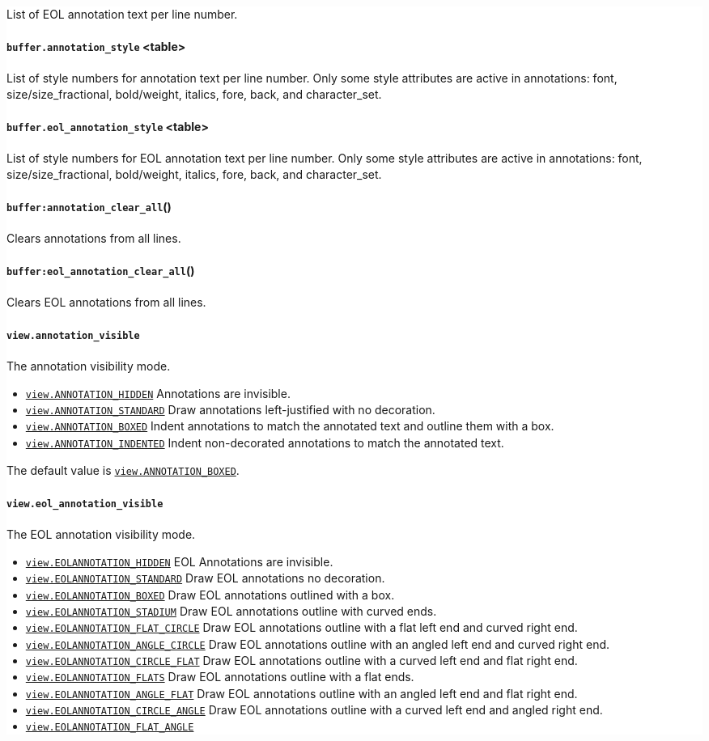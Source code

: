 List of EOL annotation text per line number.

<a id="buffer.annotation_style"></a>
#### `buffer.annotation_style` &lt;table&gt;

List of style numbers for annotation text per line number.
Only some style attributes are active in annotations: font, size/size_fractional, bold/weight,
italics, fore, back, and character_set.

<a id="buffer.eol_annotation_style"></a>
#### `buffer.eol_annotation_style` &lt;table&gt;

List of style numbers for EOL annotation text per line number.
Only some style attributes are active in annotations: font, size/size_fractional, bold/weight,
italics, fore, back, and character_set.

<a id="buffer.annotation_clear_all"></a>
#### `buffer:annotation_clear_all`()

Clears annotations from all lines.

<a id="buffer.eol_annotation_clear_all"></a>
#### `buffer:eol_annotation_clear_all`()

Clears EOL annotations from all lines.

<a id="view.annotation_visible"></a>
#### `view.annotation_visible` 

The annotation visibility mode.

- [`view.ANNOTATION_HIDDEN`](#view.ANNOTATION_HIDDEN)
	Annotations are invisible.
- [`view.ANNOTATION_STANDARD`](#view.ANNOTATION_STANDARD)
	Draw annotations left-justified with no decoration.
- [`view.ANNOTATION_BOXED`](#view.ANNOTATION_BOXED)
	Indent annotations to match the annotated text and outline them with a box.
- [`view.ANNOTATION_INDENTED`](#view.ANNOTATION_INDENTED)
	Indent non-decorated annotations to match the annotated text.

The default value is [`view.ANNOTATION_BOXED`](#view.ANNOTATION_BOXED).

<a id="view.eol_annotation_visible"></a>
#### `view.eol_annotation_visible` 

The EOL annotation visibility mode.

- [`view.EOLANNOTATION_HIDDEN`](#view.EOLANNOTATION_HIDDEN)
	EOL Annotations are invisible.
- [`view.EOLANNOTATION_STANDARD`](#view.EOLANNOTATION_STANDARD)
	Draw EOL annotations no decoration.
- [`view.EOLANNOTATION_BOXED`](#view.EOLANNOTATION_BOXED)
	Draw EOL annotations outlined with a box.
- [`view.EOLANNOTATION_STADIUM`](#view.EOLANNOTATION_STADIUM)
	Draw EOL annotations outline with curved ends.
- [`view.EOLANNOTATION_FLAT_CIRCLE`](#view.EOLANNOTATION_FLAT_CIRCLE)
	Draw EOL annotations outline with a flat left end and curved right end.
- [`view.EOLANNOTATION_ANGLE_CIRCLE`](#view.EOLANNOTATION_ANGLE_CIRCLE)
	Draw EOL annotations outline with an angled left end and curved right end.
- [`view.EOLANNOTATION_CIRCLE_FLAT`](#view.EOLANNOTATION_CIRCLE_FLAT)
	Draw EOL annotations outline with a curved left end and flat right end.
- [`view.EOLANNOTATION_FLATS`](#view.EOLANNOTATION_FLATS)
	Draw EOL annotations outline with a flat ends.
- [`view.EOLANNOTATION_ANGLE_FLAT`](#view.EOLANNOTATION_ANGLE_FLAT)
	Draw EOL annotations outline with an angled left end and flat right end.
- [`view.EOLANNOTATION_CIRCLE_ANGLE`](#view.EOLANNOTATION_CIRCLE_ANGLE)
	Draw EOL annotations outline with a curved left end and angled right end.
- [`view.EOLANNOTATION_FLAT_ANGLE`](#view.EOLANNOTATION_FLAT_ANGLE)